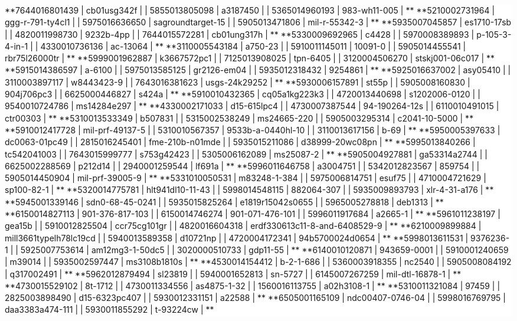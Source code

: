 **7644016801439 | cb01usg342f |  | 5855013805098 | a3187450 |  | 5365014960193 | 983-wh11-005 | **    **5210002731964 | ggg-r-791-ty4cl1 |  | 5975016636650 | sagroundtarget-15 |  | 5905013471806 | mil-r-55342-3 | **    **5935007045857 | es1710-17sb |  | 4820011998730 | 9232b-4pp |  | 7644015572281 | cb01ung317h | **    **5330009692965 | c4428 |  | 5970008389893 | p-105-3-4-in-1 |  | 4330010736136 | ac-13064 | **    **3110005543184 | a750-23 |  | 5910011145011 | 10091-0 |  | 5905014455541 | rbr75l26000tr | **    **5999001962887 | k3667572pc1 |  | 7125013908025 | tpn-6405 |  | 3120004506270 | stskj001-06c017 | **
**5915014386597 | a-6100 |  | 5975013585125 | gr2126-em04 |  | 5935012318432 | 9254861 | **    **5925016637002 | asy05410 |  | 3110003897117 | w8443423-9 |  | 7643016381623 | usgs-24k29252 | **    **5930006157891 | st55p |  | 5905008160830 | 904j706pc3 |  | 6625000446827 | s424a | **    **5910010432365 | cq05a1kg223k3 |  | 4720013440698 | s1202006-0120 |  | 9540010724786 | ms14284e297 | **    **4330002171033 | d15-615lpc4 |  | 4730007387544 | 94-190264-12s |  | 6110010491015 | ctr00303 | **    **5310013533349 | b507831 |  | 5315002538249 | ms24665-220 |  | 5905003295314 | c2041-10-5000 | **
**5910012417728 | mil-prf-49137-5 |  | 5310010567357 | 9533b-a-0440hl-10 |  | 3110013617156 | b-69 | **    **5950005397633 | dc0063-01pc49 |  | 2815016245401 | fme-210b-n01mde |  | 5935015211086 | d38999-20wc08pn | **    **5995013840266 | tc542041003 |  | 7643015999777 | s753g42423 |  | 5305006162089 | ms25087-2 | **    **5905004927881 | ga53314a2744 |  | 6625002288569 | p212d14 |  | 2940001259544 | lf691a | **    **5996011646758 | a3004751 |  | 5342012823567 | 859754 |  | 5905014450904 | mil-prf-39005-9 | **    **5331010050531 | m83248-1-384 |  | 5975006814751 | esuf75 |  | 4710004721629 | sp100-82-1 | **
**5320014775781 | hlt941dl10-11-43 |  | 5998014548115 | 882064-307 |  | 5935009893793 | xlr-4-31-a176 | **    **5945001339146 | sdn0-68-45-0241 |  | 5935015825264 | e1819r15042s0655 |  | 5965005278818 | deb1313 | **    **6150014827113 | 901-376-817-103 |  | 6150014746274 | 901-071-476-101 |  | 5996011917684 | a2665-1 | **    **5961011238197 | gea15b |  | 5910012825504 | ccr75cg101gr |  | 4820016604318 | erdf330613c11-8-and-6408529-9 | **    **6210009899884 | mill3661typelh78lc19cd |  | 5940013589358 | d10721np |  | 4720004172341 | 94b5700024d0654 | **    **5998013611531 | 9376236-1 |  | 5925007753614 | am12mg3-1-50dc5 |  | 3020000510733 | gdp11-55 | **
**6140010120871 | 943659-0001 |  | 5910001240659 | m39014 |  | 5935002597447 | ms3108b1810s | **    **4530014154412 | b-2-1-686 |  | 5360003918355 | nc2540 |  | 5905008084192 | q317002491 | **    **5962012879494 | sl23819 |  | 5940001652813 | sn-5727 |  | 6145007267259 | mil-dtl-16878-1 | **    **4730015529102 | 8t-1712 |  | 4730011334556 | as4875-1-32 |  | 1560016113755 | a02h3108-1 | **    **5310011321084 | 97459 |  | 2825003898490 | d15-6323pc407 |  | 5930012331151 | a22588 | **    **6505001165109 | ndc00407-0746-04 |  | 5998016769795 | daa3383a474-111 |  | 5930011855292 | t-93224cw | **
